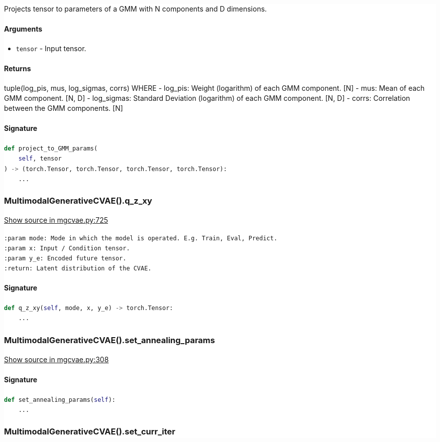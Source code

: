 Projects tensor to parameters of a GMM with N components and D dimensions.

#### Arguments

- `tensor` - Input tensor.

#### Returns

tuple(log_pis, mus, log_sigmas, corrs)
    WHERE
    - log_pis: Weight (logarithm) of each GMM component. [N]
    - mus: Mean of each GMM component. [N, D]
    - log_sigmas: Standard Deviation (logarithm) of each GMM component. [N, D]
    - corrs: Correlation between the GMM components. [N]

#### Signature

```python
def project_to_GMM_params(
    self, tensor
) -> (torch.Tensor, torch.Tensor, torch.Tensor, torch.Tensor):
    ...
```

### MultimodalGenerativeCVAE().q_z_xy

[Show source in mgcvae.py:725](https://github.com/enricobu96/myMID/blob/main/models/encoders/mgcvae.py#L725)

```q_\phi(z \mid \mathbf{x}_i, \mathbf{y}_i)
:param mode: Mode in which the model is operated. E.g. Train, Eval, Predict.
:param x: Input / Condition tensor.
:param y_e: Encoded future tensor.
:return: Latent distribution of the CVAE.
```

#### Signature

```python
def q_z_xy(self, mode, x, y_e) -> torch.Tensor:
    ...
```

### MultimodalGenerativeCVAE().set_annealing_params

[Show source in mgcvae.py:308](https://github.com/enricobu96/myMID/blob/main/models/encoders/mgcvae.py#L308)

#### Signature

```python
def set_annealing_params(self):
    ...
```

### MultimodalGenerativeCVAE().set_curr_iter
